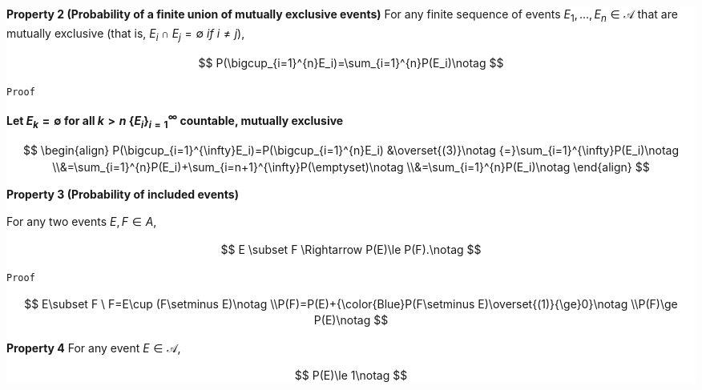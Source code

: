 



**Property 2  (Probability of a finite union of mutually exclusive events)**
For any finite sequence of events $E_1,...,E_n\in \mathcal{A}$ that are mutually exclusive
(that is, $E_i\cap E_j=\emptyset \ if \ i \neq j$),



$$
P(\bigcup_{i=1}^{n}E_i)=\sum_{i=1}^{n}P(E_i)\notag 
$$



`Proof`

**Let $E_k=\emptyset$  for all $k>n$   $\{E_i\}_{i=1}^{\infty}$ countable, mutually exclusive**



$$
\begin{align}
P(\bigcup_{i=1}^{\infty}E_i)=P(\bigcup_{i=1}^{n}E_i) &\overset{(3)}\notag {=}\sum_{i=1}^{\infty}P(E_i)\notag 
\\&=\sum_{i=1}^{n}P(E_i)+\sum_{i=n+1}^{\infty}P(\emptyset)\notag 
\\&=\sum_{i=1}^{n}P(E_i)\notag 
\end{align}
$$



**Property 3  (Probability of included events)**

For any two events $E, F \in A$,



$$
E \subset F \Rightarrow P(E)\le  P(F).\notag 
$$



`Proof`



$$
E\subset F \ F=E\cup (F\setminus E)\notag 
\\P(F)=P(E)+{\color{Blue}P(F\setminus E)\overset{(1)}{\ge}0}\notag 
\\P(F)\ge P(E)\notag 
$$



**Property 4**
For any event $E\in \mathcal{A}$,



$$
P(E)\le 1\notag 
$$
